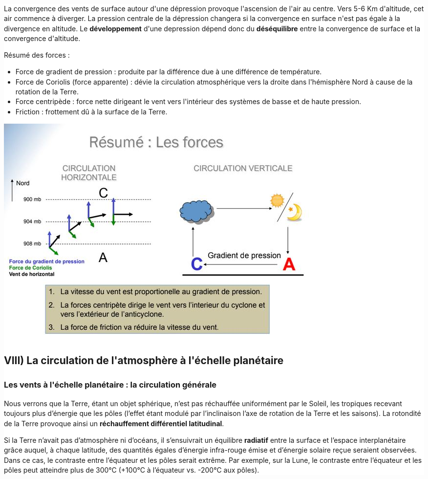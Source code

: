 La convergence des vents de surface autour d'une dépression provoque l'ascension de l'air au centre. Vers 5-6 Km d'altitude, cet air commence à diverger. La pression centrale de la dépression changera si la convergence en surface n'est pas égale à la divergence en altitude. Le **développement** d'une depression dépend donc du **déséquilibre** entre la convergence de surface et la convergence d'altitude. 

Résumé des forces :

* Force de gradient de pression : produite par la différence due à une différence de température.
* Force de Coriolis (force apparente) : dévie la circulation atmosphérique vers la droite dans l'hémisphère Nord à cause de la rotation de la Terre.
* Force centripède : force nette dirigeant le vent vers l'intérieur des systèmes de basse et de haute pression.
* Friction : frottement dû à la surface de la Terre.

![Résumé des forces](Images/forces.JPG)

## VIII) La circulation de l'atmosphère à l'échelle planétaire

### Les vents à l'échelle planétaire : la circulation générale 

Nous verrons que la Terre, étant un objet sphérique, n’est pas réchauffée
uniformément par le Soleil, les tropiques recevant toujours plus d’énergie
que les pôles (l’effet étant modulé par l’inclinaison l’axe de rotation de la Terre et les saisons). La rotondité de la Terre provoque ainsi un
**réchauffement différentiel latitudinal**.

Si la Terre n’avait pas d’atmosphère ni d’océans, il s’ensuivrait un équilibre **radiatif** entre la surface et l’espace interplanétaire grâce auquel, à chaque latitude, des quantités égales d’énergie infra-rouge émise et d’énergie solaire reçue seraient observées. Dans ce cas, le contraste entre l’équateur et les pôles serait extrême. Par exemple, sur la Lune, le contraste entre l’équateur et les pôles peut atteindre plus de 300°C (+100°C à l’équateur vs. -200°C aux pôles).
